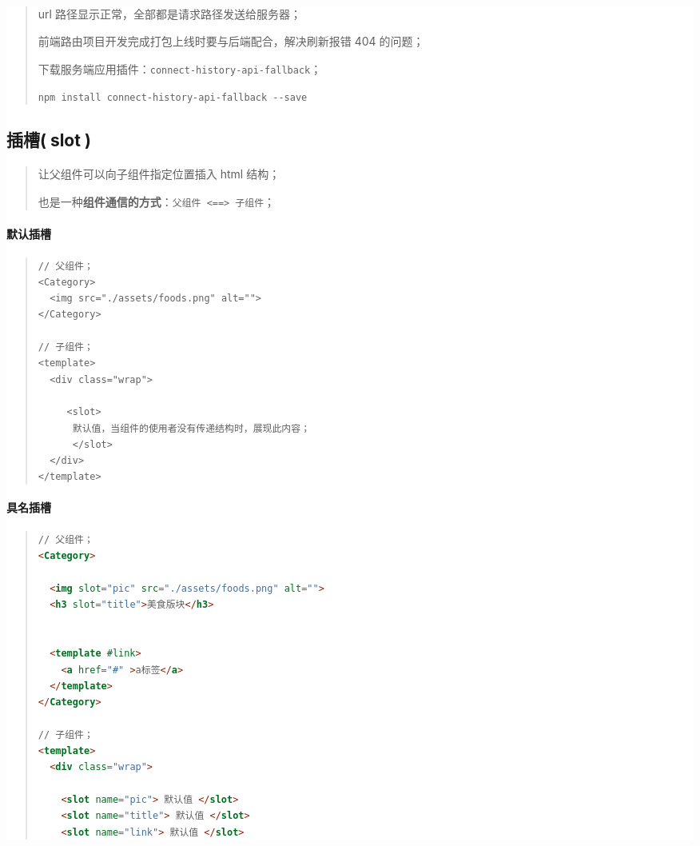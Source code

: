 > url 路径显示正常，全部都是请求路径发送给服务器；
>
> 前端路由项目开发完成打包上线时要与后端配合，解决刷新报错 404 的问题；
>
> 下载服务端应用插件：`connect-history-api-fallback`；
>
> ```shell
> npm install connect-history-api-fallback --save
> ```

[^Hint]:`hsah`模式比`history`兼容性好，但路径中带`#`号，不美观；





## 插槽( slot )

> 让父组件可以向子组件指定位置插入 html 结构；
>
> 也是一种**组件通信的方式**：`父组件 <==> 子组件`；



#### 默认插槽

> ```vue
> // 父组件；
> <Category>
>   <img src="./assets/foods.png" alt="">
> </Category>
> 
> // 子组件；
> <template>
>   <div class="wrap">
>      
>      <slot>
>       默认值，当组件的使用者没有传递结构时，展现此内容；
>   	</slot>
>   </div>
> </template>
> ```



#### 具名插槽

> ```html
> // 父组件；
> <Category>
>   
>   <img slot="pic" src="./assets/foods.png" alt="">
>   <h3 slot="title">美食版块</h3>
>   
>   
>   <template #link>
>     <a href="#" >a标签</a>
>   </template>
> </Category>
> 
> // 子组件；
> <template>
>   <div class="wrap">
>     
>     <slot name="pic"> 默认值 </slot>
>     <slot name="title"> 默认值 </slot>
>     <slot name="link"> 默认值 </slot>

[^Focus]: `props`是只读的，进行修改会发出警告，可以在子组件`data	`中定义一个中转属性数据；
[^Hint]: 切换的组件会在**挂载**与**销毁**之间切换；